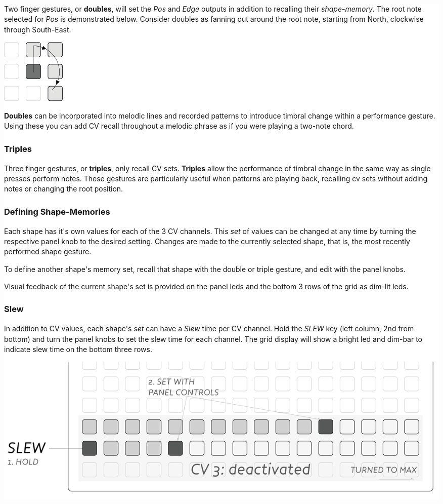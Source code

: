 Two finger gestures, or **doubles**, will set the *Pos* and *Edge* outputs in addition to recalling their *shape-memory*. The root note selected for *Pos* is demonstrated below. Consider doubles as fanning out around the root note, starting from North, clockwise through South-East.

![Doubles keymap fan](images/es_root_web.png)


**Doubles** can be incorporated into melodic lines and recorded patterns to introduce timbral change within a performance gesture. Using these you can add CV recall throughout a melodic phrase as if you were playing a two-note chord.

### Triples

Three finger gestures, or **triples**, only recall CV sets. **Triples** allow the performance of timbral change in the same way as single presses perform notes. These gestures are particularly useful when patterns are playing back, recalling cv sets without adding notes or changing the root position.

### Defining Shape-Memories

Each shape has it's own values for each of the 3 CV channels. This *set* of values can be changed at any time by turning the respective panel knob to the desired setting. Changes are made to the currently selected shape, that is, the most recently performed shape gesture.

To define another shape's memory set, recall that shape with the double or triple gesture, and edit with the panel knobs.

Visual feedback of the current shape's set is provided on the panel leds and the bottom 3 rows of the grid as dim-lit leds.

### Slew

In addition to CV values, each shape's *set* can have a *Slew* time per CV channel. Hold the *SLEW* key (left column, 2nd from bottom) and turn the panel knobs to set the slew time for each channel. The grid display will show a bright led and dim-bar to indicate slew time on the bottom three rows.

![Slews & Deactivated Channels](images/es_slew.png)
